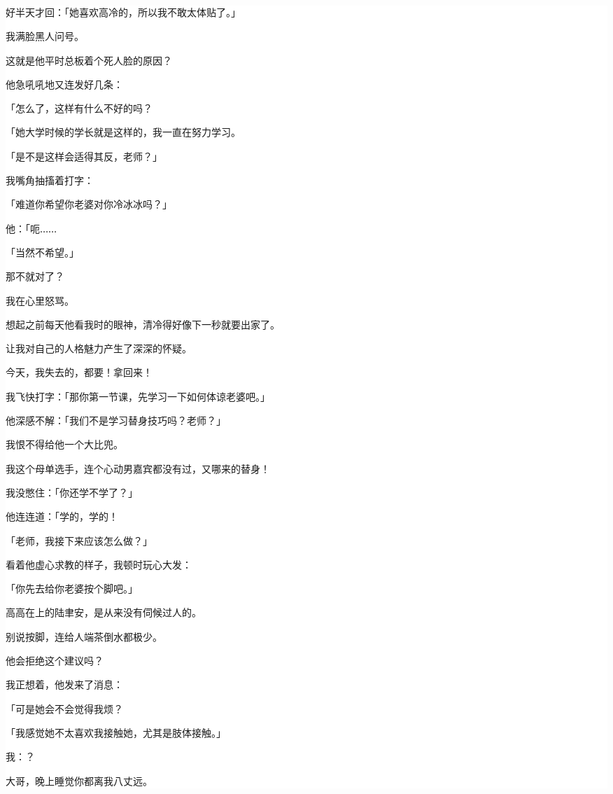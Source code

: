 好半天才回：「她喜欢高冷的，所以我不敢太体贴了。」

我满脸黑人问号。

这就是他平时总板着个死人脸的原因？

他急吼吼地又连发好几条：

「怎么了，这样有什么不好的吗？

「她大学时候的学长就是这样的，我一直在努力学习。

「是不是这样会适得其反，老师？」

我嘴角抽搐着打字：

「难道你希望你老婆对你冷冰冰吗？」

他：「呃……

「当然不希望。」

那不就对了？

我在心里怒骂。

想起之前每天他看我时的眼神，清冷得好像下一秒就要出家了。

让我对自己的人格魅力产生了深深的怀疑。

今天，我失去的，都要！拿回来！

我飞快打字：「那你第一节课，先学习一下如何体谅老婆吧。」

他深感不解：「我们不是学习替身技巧吗？老师？」

我恨不得给他一个大比兜。

我这个母单选手，连个心动男嘉宾都没有过，又哪来的替身！

我没憋住：「你还学不学了？」

他连连道：「学的，学的！

「老师，我接下来应该怎么做？」

看着他虚心求教的样子，我顿时玩心大发：

「你先去给你老婆按个脚吧。」

高高在上的陆聿安，是从来没有伺候过人的。

别说按脚，连给人端茶倒水都极少。

他会拒绝这个建议吗？

我正想着，他发来了消息：

「可是她会不会觉得我烦？

「我感觉她不太喜欢我接触她，尤其是肢体接触。」

我：？

大哥，晚上睡觉你都离我八丈远。
